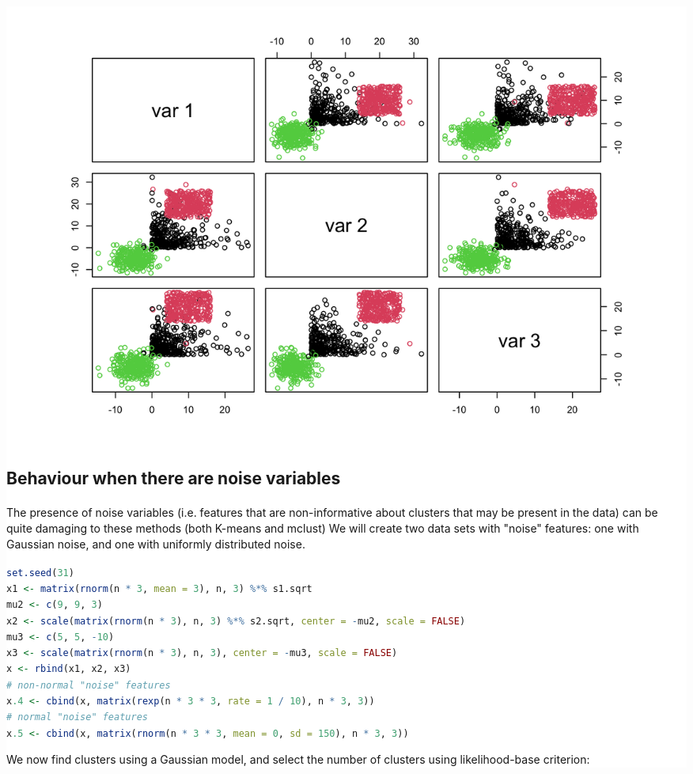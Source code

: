 <img src="53-model-based-clustering_files/figure-html/wrong.forced-1.png" width="90%" style="display: block; margin: auto;" />




## Behaviour when there are noise variables

The presence of noise variables (i.e. features that
are non-informative about clusters that may
be present in the data) can be quite damaging to
these methods (both K-means and mclust)
We will create two data sets with "noise" features:
one with Gaussian noise, and
one with uniformly distributed noise.

```r
set.seed(31)
x1 <- matrix(rnorm(n * 3, mean = 3), n, 3) %*% s1.sqrt
mu2 <- c(9, 9, 3)
x2 <- scale(matrix(rnorm(n * 3), n, 3) %*% s2.sqrt, center = -mu2, scale = FALSE)
mu3 <- c(5, 5, -10)
x3 <- scale(matrix(rnorm(n * 3), n, 3), center = -mu3, scale = FALSE)
x <- rbind(x1, x2, x3)
# non-normal "noise" features
x.4 <- cbind(x, matrix(rexp(n * 3 * 3, rate = 1 / 10), n * 3, 3))
# normal "noise" features
x.5 <- cbind(x, matrix(rnorm(n * 3 * 3, mean = 0, sd = 150), n * 3, 3))
```
We now find clusters using a Gaussian model,
and select the number of clusters using likelihood-base criterion:
